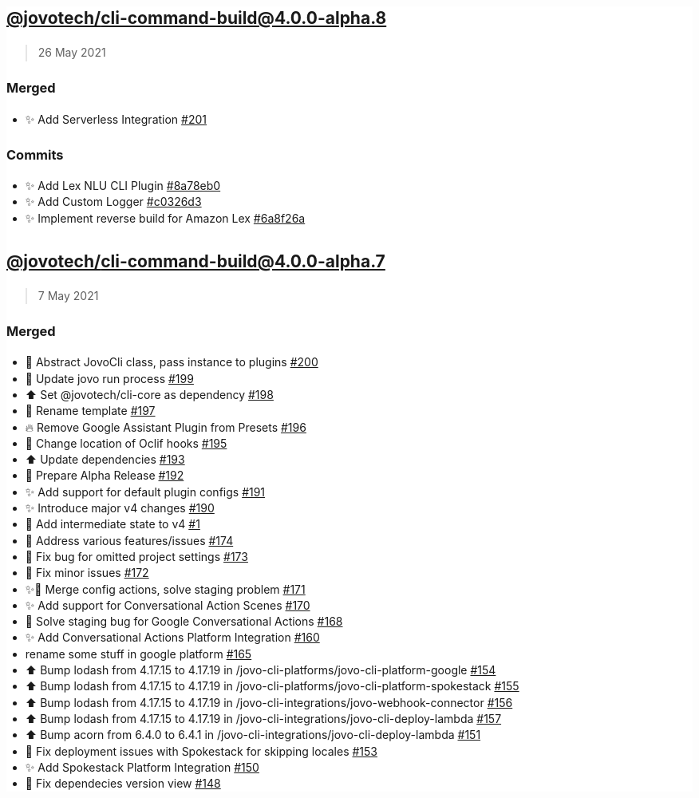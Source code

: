 ## [@jovotech/cli-command-build@4.0.0-alpha.8](https://github.com/jovotech/jovo-cli/compare/@jovotech/cli-command-build@4.0.0-alpha.7...@jovotech/cli-command-build@4.0.0-alpha.8)

> 26 May 2021

### Merged
- ✨ Add Serverless Integration [#201](https://github.com/jovotech/jovo-cli/pull/201)

### Commits 
- :sparkles: Add Lex NLU CLI Plugin [#8a78eb0](https://github.com/jovotech/jovo-cli/commit/8a78eb0b71fafa1fc4da4861965ec69dfe899071)
- :sparkles: Add Custom Logger [#c0326d3](https://github.com/jovotech/jovo-cli/commit/c0326d3ce35f8c26dc8e70316041f9c8fd807435)
- :sparkles: Implement reverse build for Amazon Lex [#6a8f26a](https://github.com/jovotech/jovo-cli/commit/6a8f26a3607b34bea714f32fbb38c65e799b1fad)

## [@jovotech/cli-command-build@4.0.0-alpha.7]()

> 7 May 2021

### Merged
- 🚚 Abstract JovoCli class, pass instance to plugins [#200](https://github.com/jovotech/jovo-cli/pull/200)
- 🔨 Update jovo run process [#199](https://github.com/jovotech/jovo-cli/pull/199)
- ⬆️ Set @jovotech/cli-core as dependency [#198](https://github.com/jovotech/jovo-cli/pull/198)
- 🚚 Rename template [#197](https://github.com/jovotech/jovo-cli/pull/197)
- 🔥 Remove Google Assistant Plugin from Presets [#196](https://github.com/jovotech/jovo-cli/pull/196)
- 🐛 Change location of Oclif hooks [#195](https://github.com/jovotech/jovo-cli/pull/195)
- ⬆️ Update dependencies [#193](https://github.com/jovotech/jovo-cli/pull/193)
- 🔖 Prepare Alpha Release [#192](https://github.com/jovotech/jovo-cli/pull/192)
- ✨ Add support for default plugin configs [#191](https://github.com/jovotech/jovo-cli/pull/191)
- ✨ Introduce major v4 changes [#190](https://github.com/jovotech/jovo-cli/pull/190)
- 🚧 Add intermediate state to v4 [#1](https://github.com/jovotech/jovo-cli/pull/1)
- 🐛 Address various features/issues [#174](https://github.com/jovotech/jovo-cli/pull/174)
- 🐛 Fix bug for omitted project settings [#173](https://github.com/jovotech/jovo-cli/pull/173)
- 🐛 Fix minor issues [#172](https://github.com/jovotech/jovo-cli/pull/172)
- ✨🐛 Merge config actions, solve staging problem [#171](https://github.com/jovotech/jovo-cli/pull/171)
- ✨ Add support for Conversational Action Scenes [#170](https://github.com/jovotech/jovo-cli/pull/170)
- 🐛 Solve staging bug for Google Conversational Actions [#168](https://github.com/jovotech/jovo-cli/pull/168)
- ✨ Add Conversational Actions Platform Integration [#160](https://github.com/jovotech/jovo-cli/pull/160)
- rename some stuff in google platform [#165](https://github.com/jovotech/jovo-cli/pull/165)
- ⬆️ Bump lodash from 4.17.15 to 4.17.19 in /jovo-cli-platforms/jovo-cli-platform-google [#154](https://github.com/jovotech/jovo-cli/pull/154)
- ⬆️ Bump lodash from 4.17.15 to 4.17.19 in /jovo-cli-platforms/jovo-cli-platform-spokestack [#155](https://github.com/jovotech/jovo-cli/pull/155)
- ⬆️ Bump lodash from 4.17.15 to 4.17.19 in /jovo-cli-integrations/jovo-webhook-connector [#156](https://github.com/jovotech/jovo-cli/pull/156)
- ⬆️ Bump lodash from 4.17.15 to 4.17.19 in /jovo-cli-integrations/jovo-cli-deploy-lambda [#157](https://github.com/jovotech/jovo-cli/pull/157)
- ⬆️ Bump acorn from 6.4.0 to 6.4.1 in /jovo-cli-integrations/jovo-cli-deploy-lambda [#151](https://github.com/jovotech/jovo-cli/pull/151)
- 🐛 Fix deployment issues with Spokestack for skipping locales [#153](https://github.com/jovotech/jovo-cli/pull/153)
- ✨ Add Spokestack Platform Integration [#150](https://github.com/jovotech/jovo-cli/pull/150)
- :bug: Fix dependecies version view [#148](https://github.com/jovotech/jovo-cli/pull/148)